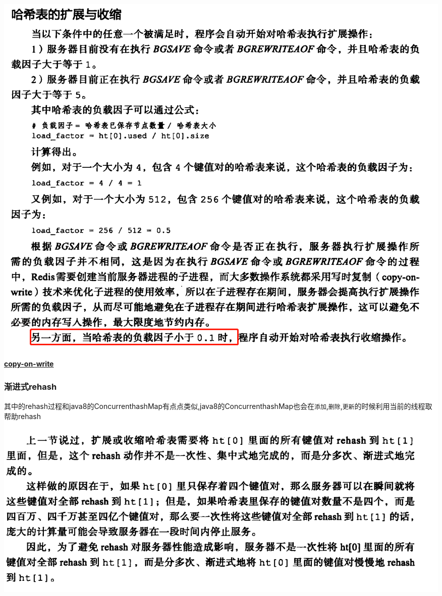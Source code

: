 ![1571398900449](assets/1571398900449.png)

**[copy-on-write](..\写时复制技术.md)**

### 渐进式rehash

其中的rehash过程和java8的ConcurrenthashMap有点点类似,java8的ConcurrenthashMap也会在`添加`,`删除`,`更新`的时候利用当前的线程取帮助rehash

![1571399163370](assets/1571399163370.png)
